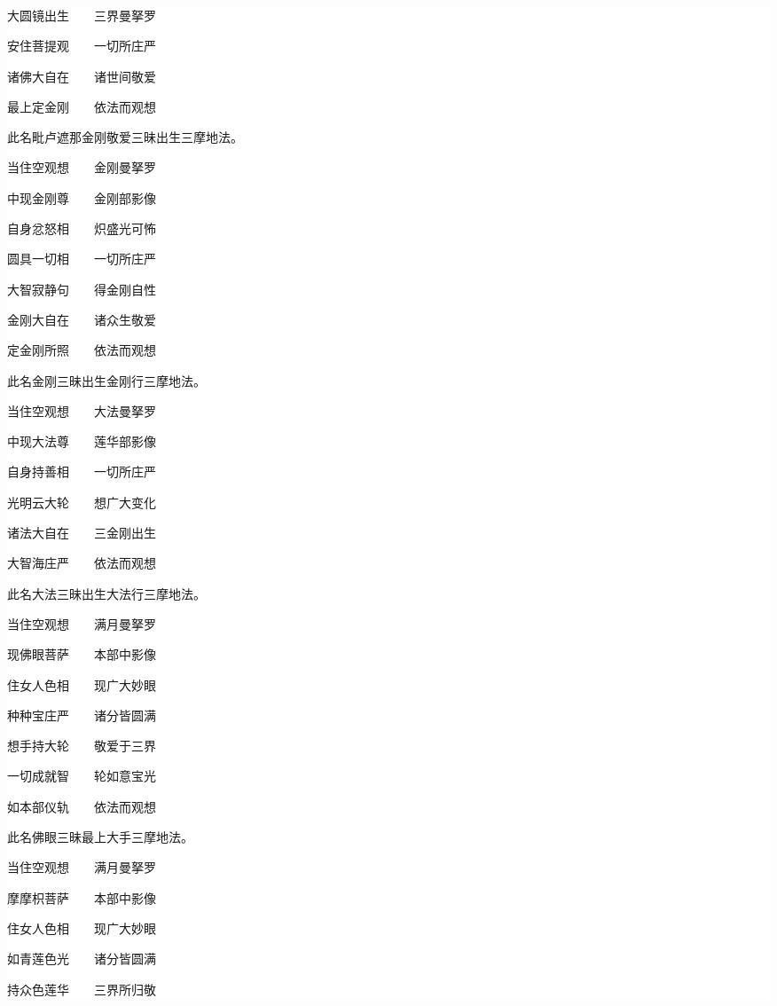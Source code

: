 大圆镜出生　　三界曼拏罗  

安住菩提观　　一切所庄严  

诸佛大自在　　诸世间敬爱  

最上定金刚　　依法而观想  

此名毗卢遮那金刚敬爱三昧出生三摩地法。  

当住空观想　　金刚曼拏罗  

中现金刚尊　　金刚部影像  

自身忿怒相　　炽盛光可怖  

圆具一切相　　一切所庄严  

大智寂静句　　得金刚自性  

金刚大自在　　诸众生敬爱  

定金刚所照　　依法而观想  

此名金刚三昧出生金刚行三摩地法。  

当住空观想　　大法曼拏罗  

中现大法尊　　莲华部影像  

自身持善相　　一切所庄严  

光明云大轮　　想广大变化  

诸法大自在　　三金刚出生  

大智海庄严　　依法而观想  

此名大法三昧出生大法行三摩地法。  

当住空观想　　满月曼拏罗  

现佛眼菩萨　　本部中影像  

住女人色相　　现广大妙眼  

种种宝庄严　　诸分皆圆满  

想手持大轮　　敬爱于三界  

一切成就智　　轮如意宝光  

如本部仪轨　　依法而观想  

此名佛眼三昧最上大手三摩地法。  

当住空观想　　满月曼拏罗  

摩摩枳菩萨　　本部中影像  

住女人色相　　现广大妙眼  

如青莲色光　　诸分皆圆满  

持众色莲华　　三界所归敬  
